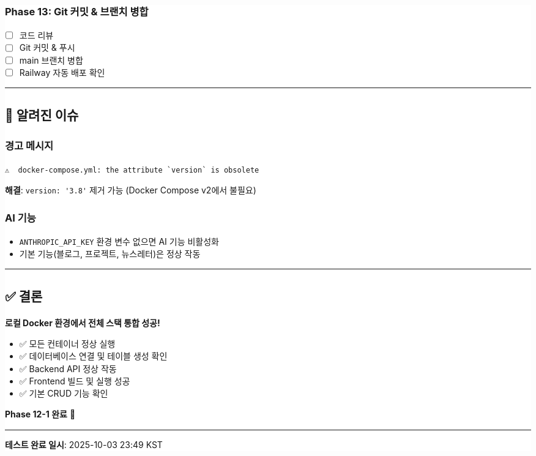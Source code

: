 ### Phase 13: Git 커밋 & 브랜치 병합
- [ ] 코드 리뷰
- [ ] Git 커밋 & 푸시
- [ ] main 브랜치 병합
- [ ] Railway 자동 배포 확인

---

## 📝 알려진 이슈

### 경고 메시지
```
⚠️  docker-compose.yml: the attribute `version` is obsolete
```
**해결**: `version: '3.8'` 제거 가능 (Docker Compose v2에서 불필요)

### AI 기능
- `ANTHROPIC_API_KEY` 환경 변수 없으면 AI 기능 비활성화
- 기본 기능(블로그, 프로젝트, 뉴스레터)은 정상 작동

---

## ✅ 결론

**로컬 Docker 환경에서 전체 스택 통합 성공!**

- ✅ 모든 컨테이너 정상 실행
- ✅ 데이터베이스 연결 및 테이블 생성 확인
- ✅ Backend API 정상 작동
- ✅ Frontend 빌드 및 실행 성공
- ✅ 기본 CRUD 기능 확인

**Phase 12-1 완료** 🎉

---

**테스트 완료 일시**: 2025-10-03 23:49 KST
